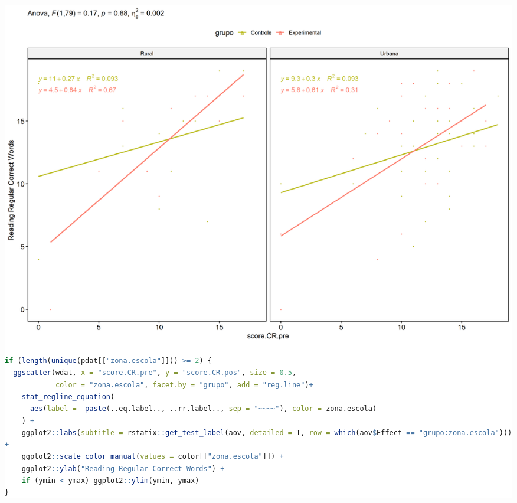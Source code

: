 ![](aov-stari-score.CR_files/figure-gfm/unnamed-chunk-98-1.png)

``` r
if (length(unique(pdat[["zona.escola"]])) >= 2) {
  ggscatter(wdat, x = "score.CR.pre", y = "score.CR.pos", size = 0.5,
            color = "zona.escola", facet.by = "grupo", add = "reg.line")+
    stat_regline_equation(
      aes(label =  paste(..eq.label.., ..rr.label.., sep = "~~~~"), color = zona.escola)
    ) +
    ggplot2::labs(subtitle = rstatix::get_test_label(aov, detailed = T, row = which(aov$Effect == "grupo:zona.escola"))) +
    ggplot2::scale_color_manual(values = color[["zona.escola"]]) +
    ggplot2::ylab("Reading Regular Correct Words") +
    if (ymin < ymax) ggplot2::ylim(ymin, ymax)
}
```

